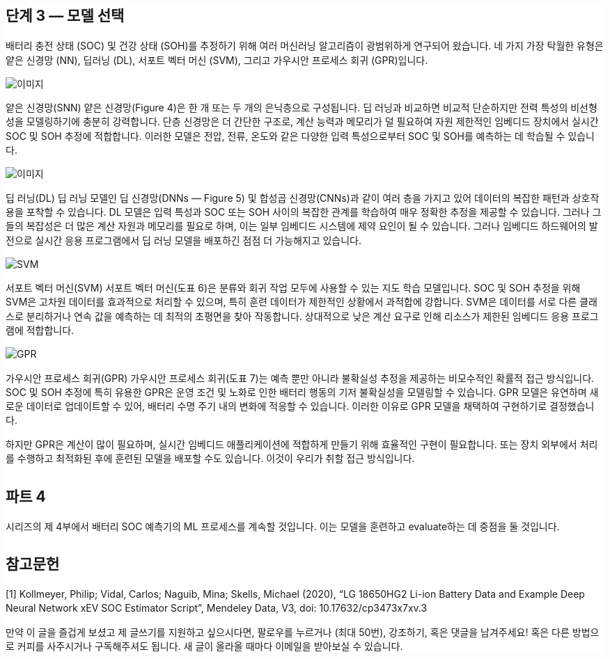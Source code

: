 ## 단계 3 — 모델 선택

배터리 충전 상태 (SOC) 및 건강 상태 (SOH)를 추정하기 위해 여러 머신러닝 알고리즘이 광범위하게 연구되어 왔습니다. 네 가지 가장 탁월한 유형은 얕은 신경망 (NN), 딥러닝 (DL), 서포트 벡터 머신 (SVM), 그리고 가우시안 프로세스 회귀 (GPR)입니다.

<div class="content-ad"></div>

![이미지](/assets/img/2024-06-30-3EmbeddedAIBatteryStateofChargeusingMachineLearning_4.png)

얕은 신경망(SNN)
얕은 신경망(Figure 4)은 한 개 또는 두 개의 은닉층으로 구성됩니다. 딥 러닝과 비교하면 비교적 단순하지만 전력 특성의 비선형성을 모델링하기에 충분히 강력합니다. 단층 신경망은 더 간단한 구조로, 계산 능력과 메모리가 덜 필요하여 자원 제한적인 임베디드 장치에서 실시간 SOC 및 SOH 추정에 적합합니다. 이러한 모델은 전압, 전류, 온도와 같은 다양한 입력 특성으로부터 SOC 및 SOH를 예측하는 데 학습될 수 있습니다.

![이미지](/assets/img/2024-06-30-3EmbeddedAIBatteryStateofChargeusingMachineLearning_5.png)

딥 러닝(DL)
딥 러닝 모델인 딥 신경망(DNNs — Figure 5) 및 합성곱 신경망(CNNs)과 같이 여러 층을 가지고 있어 데이터의 복잡한 패턴과 상호작용을 포착할 수 있습니다. DL 모델은 입력 특성과 SOC 또는 SOH 사이의 복잡한 관계를 학습하여 매우 정확한 추정을 제공할 수 있습니다. 그러나 그들의 복잡성은 더 많은 계산 자원과 메모리를 필요로 하며, 이는 일부 임베디드 시스템에 제약 요인이 될 수 있습니다. 그러나 임베디드 하드웨어의 발전으로 실시간 응용 프로그램에서 딥 러닝 모델을 배포하긴 점점 더 가능해지고 있습니다.

<div class="content-ad"></div>

![SVM](/assets/img/2024-06-30-3EmbeddedAIBatteryStateofChargeusingMachineLearning_6.png)

서포트 벡터 머신(SVM)
서포트 벡터 머신(도표 6)은 분류와 회귀 작업 모두에 사용할 수 있는 지도 학습 모델입니다. SOC 및 SOH 추정을 위해 SVM은 고차원 데이터를 효과적으로 처리할 수 있으며, 특히 훈련 데이터가 제한적인 상황에서 과적합에 강합니다. SVM은 데이터를 서로 다른 클래스로 분리하거나 연속 값을 예측하는 데 최적의 초평면을 찾아 작동합니다. 상대적으로 낮은 계산 요구로 인해 리소스가 제한된 임베디드 응용 프로그램에 적합합니다.

![GPR](/assets/img/2024-06-30-3EmbeddedAIBatteryStateofChargeusingMachineLearning_7.png)

가우시안 프로세스 회귀(GPR)
가우시안 프로세스 회귀(도표 7)는 예측 뿐만 아니라 불확실성 추정을 제공하는 비모수적인 확률적 접근 방식입니다. SOC 및 SOH 추정에 특히 유용한 GPR은 운영 조건 및 노화로 인한 배터리 행동의 기저 불확실성을 모델링할 수 있습니다. GPR 모델은 유연하며 새로운 데이터로 업데이트할 수 있어, 배터리 수명 주기 내의 변화에 적응할 수 있습니다. 이러한 이유로 GPR 모델을 채택하여 구현하기로 결정했습니다.

<div class="content-ad"></div>

하지만 GPR은 계산이 많이 필요하며, 실시간 임베디드 애플리케이션에 적합하게 만들기 위해 효율적인 구현이 필요합니다. 또는 장치 외부에서 처리를 수행하고 최적화된 후에 훈련된 모델을 배포할 수도 있습니다. 이것이 우리가 취할 접근 방식입니다.

## 파트 4

시리즈의 제 4부에서 배터리 SOC 예측기의 ML 프로세스를 계속할 것입니다. 이는 모델을 훈련하고 evaluate하는 데 중점을 둘 것입니다.

## 참고문헌

<div class="content-ad"></div>

[1] Kollmeyer, Philip; Vidal, Carlos; Naguib, Mina; Skells, Michael (2020), “LG 18650HG2 Li-ion Battery Data and Example Deep Neural Network xEV SOC Estimator Script”, Mendeley Data, V3, doi: 10.17632/cp3473x7xv.3

만약 이 글을 즐겁게 보셨고 제 글쓰기를 지원하고 싶으시다면, 팔로우를 누르거나 (최대 50번), 강조하기, 혹은 댓글을 남겨주세요! 혹은 다른 방법으로 커피를 사주시거나 구독해주셔도 됩니다. 새 글이 올라올 때마다 이메일을 받아보실 수 있습니다.
